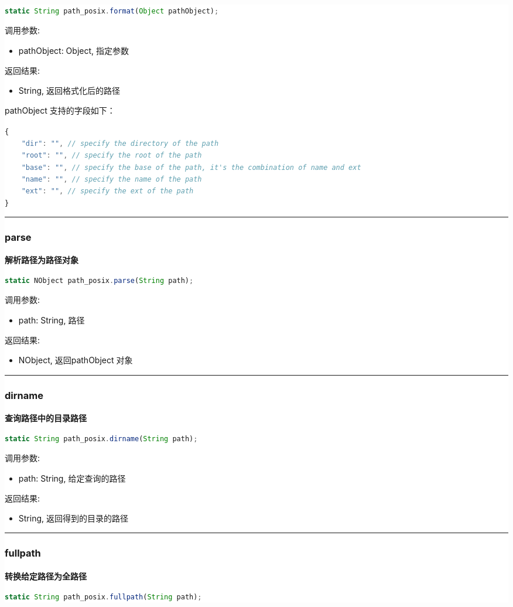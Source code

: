 ```JavaScript
static String path_posix.format(Object pathObject);
```

调用参数:
* pathObject: Object, 指定参数

返回结果:
* String, 返回格式化后的路径

pathObject 支持的字段如下：

```JavaScript
{
    "dir": "", // specify the directory of the path
    "root": "", // specify the root of the path
    "base": "", // specify the base of the path, it's the combination of name and ext
    "name": "", // specify the name of the path
    "ext": "", // specify the ext of the path
}
```

--------------------------
### parse
**解析路径为路径对象**

```JavaScript
static NObject path_posix.parse(String path);
```

调用参数:
* path: String, 路径

返回结果:
* NObject, 返回pathObject 对象

--------------------------
### dirname
**查询路径中的目录路径**

```JavaScript
static String path_posix.dirname(String path);
```

调用参数:
* path: String, 给定查询的路径

返回结果:
* String, 返回得到的目录的路径

--------------------------
### fullpath
**转换给定路径为全路径**

```JavaScript
static String path_posix.fullpath(String path);
```
